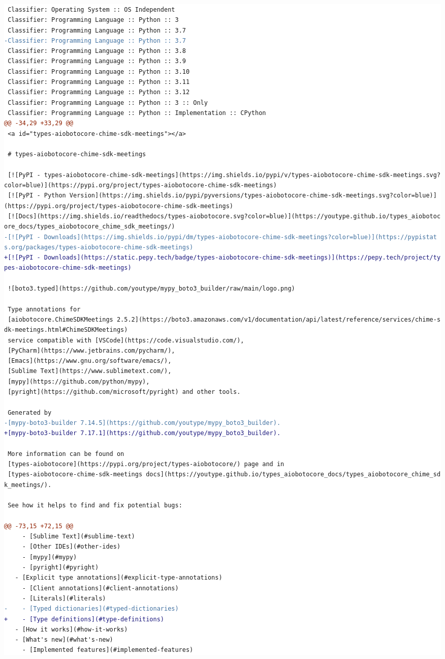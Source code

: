 ```diff
 Classifier: Operating System :: OS Independent
 Classifier: Programming Language :: Python :: 3
 Classifier: Programming Language :: Python :: 3.7
-Classifier: Programming Language :: Python :: 3.7
 Classifier: Programming Language :: Python :: 3.8
 Classifier: Programming Language :: Python :: 3.9
 Classifier: Programming Language :: Python :: 3.10
 Classifier: Programming Language :: Python :: 3.11
 Classifier: Programming Language :: Python :: 3.12
 Classifier: Programming Language :: Python :: 3 :: Only
 Classifier: Programming Language :: Python :: Implementation :: CPython
@@ -34,29 +33,29 @@
 <a id="types-aiobotocore-chime-sdk-meetings"></a>
 
 # types-aiobotocore-chime-sdk-meetings
 
 [![PyPI - types-aiobotocore-chime-sdk-meetings](https://img.shields.io/pypi/v/types-aiobotocore-chime-sdk-meetings.svg?color=blue)](https://pypi.org/project/types-aiobotocore-chime-sdk-meetings)
 [![PyPI - Python Version](https://img.shields.io/pypi/pyversions/types-aiobotocore-chime-sdk-meetings.svg?color=blue)](https://pypi.org/project/types-aiobotocore-chime-sdk-meetings)
 [![Docs](https://img.shields.io/readthedocs/types-aiobotocore.svg?color=blue)](https://youtype.github.io/types_aiobotocore_docs/types_aiobotocore_chime_sdk_meetings/)
-[![PyPI - Downloads](https://img.shields.io/pypi/dm/types-aiobotocore-chime-sdk-meetings?color=blue)](https://pypistats.org/packages/types-aiobotocore-chime-sdk-meetings)
+[![PyPI - Downloads](https://static.pepy.tech/badge/types-aiobotocore-chime-sdk-meetings)](https://pepy.tech/project/types-aiobotocore-chime-sdk-meetings)
 
 ![boto3.typed](https://github.com/youtype/mypy_boto3_builder/raw/main/logo.png)
 
 Type annotations for
 [aiobotocore.ChimeSDKMeetings 2.5.2](https://boto3.amazonaws.com/v1/documentation/api/latest/reference/services/chime-sdk-meetings.html#ChimeSDKMeetings)
 service compatible with [VSCode](https://code.visualstudio.com/),
 [PyCharm](https://www.jetbrains.com/pycharm/),
 [Emacs](https://www.gnu.org/software/emacs/),
 [Sublime Text](https://www.sublimetext.com/),
 [mypy](https://github.com/python/mypy),
 [pyright](https://github.com/microsoft/pyright) and other tools.
 
 Generated by
-[mypy-boto3-builder 7.14.5](https://github.com/youtype/mypy_boto3_builder).
+[mypy-boto3-builder 7.17.1](https://github.com/youtype/mypy_boto3_builder).
 
 More information can be found on
 [types-aiobotocore](https://pypi.org/project/types-aiobotocore/) page and in
 [types-aiobotocore-chime-sdk-meetings docs](https://youtype.github.io/types_aiobotocore_docs/types_aiobotocore_chime_sdk_meetings/).
 
 See how it helps to find and fix potential bugs:
 
@@ -73,15 +72,15 @@
     - [Sublime Text](#sublime-text)
     - [Other IDEs](#other-ides)
     - [mypy](#mypy)
     - [pyright](#pyright)
   - [Explicit type annotations](#explicit-type-annotations)
     - [Client annotations](#client-annotations)
     - [Literals](#literals)
-    - [Typed dictionaries](#typed-dictionaries)
+    - [Type definitions](#type-definitions)
   - [How it works](#how-it-works)
   - [What's new](#what's-new)
     - [Implemented features](#implemented-features)
```